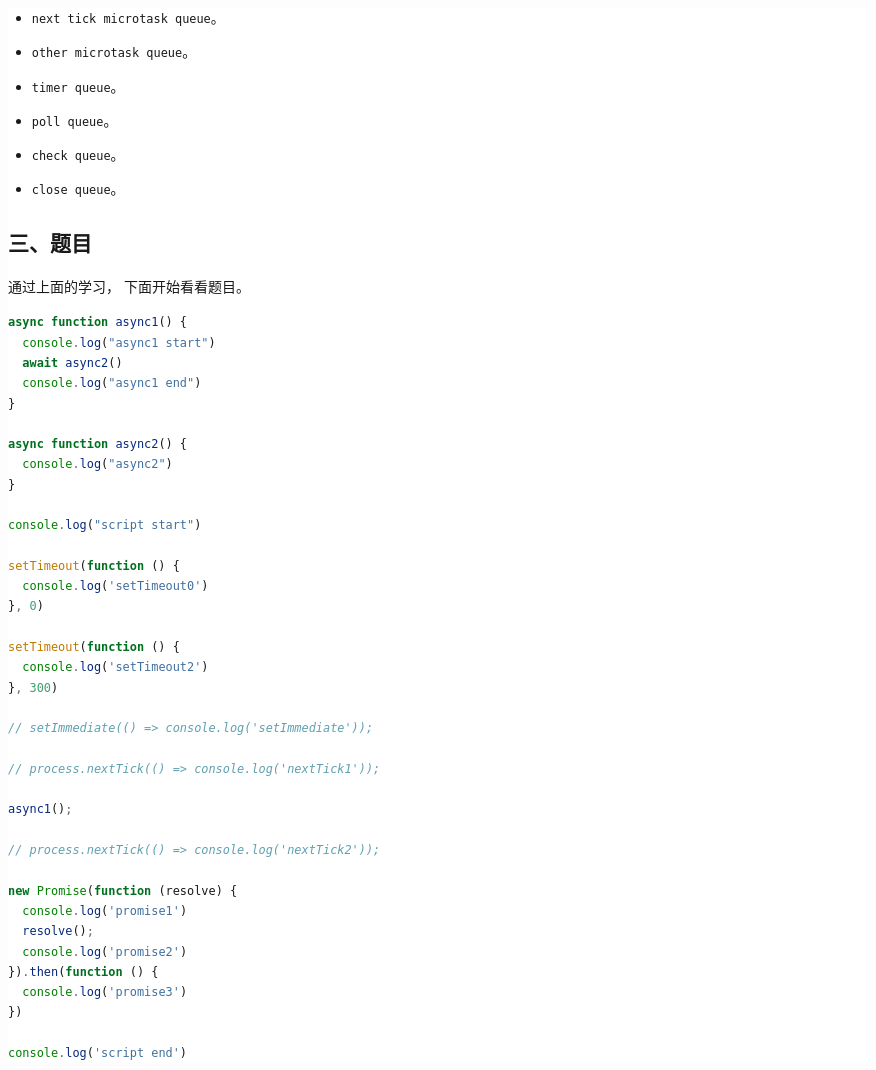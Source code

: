 - `next tick microtask queue`。

- `other microtask queue`。

- `timer queue`。

- `poll queue`。

- `check queue`。

- `close queue`。

## 三、题目

通过上面的学习，
下面开始看看题目。

```js
async function async1() {
  console.log("async1 start")
  await async2()
  console.log("async1 end")
}

async function async2() {
  console.log("async2")
}

console.log("script start")

setTimeout(function () {
  console.log('setTimeout0')
}, 0)

setTimeout(function () {
  console.log('setTimeout2')
}, 300)

// setImmediate(() => console.log('setImmediate'));

// process.nextTick(() => console.log('nextTick1'));

async1();

// process.nextTick(() => console.log('nextTick2'));

new Promise(function (resolve) {
  console.log('promise1')
  resolve();
  console.log('promise2')
}).then(function () {
  console.log('promise3')
})

console.log('script end')
```
